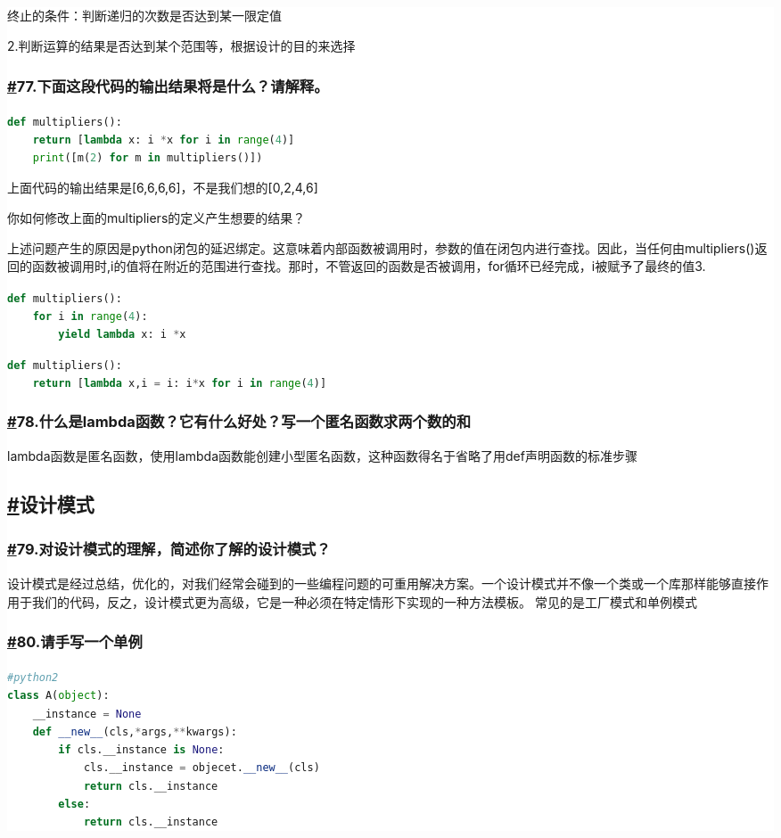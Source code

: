 终止的条件：判断递归的次数是否达到某一限定值

2.判断运算的结果是否达到某个范围等，根据设计的目的来选择

### [#](http://www.liuwq.com/views/面试题/python_01.html#_77-下面这段代码的输出结果将是什么？请解释。)77.下面这段代码的输出结果将是什么？请解释。

```python
def multipliers():
    return [lambda x: i *x for i in range(4)]
	print([m(2) for m in multipliers()])
```

上面代码的输出结果是[6,6,6,6]，不是我们想的[0,2,4,6]

你如何修改上面的multipliers的定义产生想要的结果？

上述问题产生的原因是python闭包的延迟绑定。这意味着内部函数被调用时，参数的值在闭包内进行查找。因此，当任何由multipliers()返回的函数被调用时,i的值将在附近的范围进行查找。那时，不管返回的函数是否被调用，for循环已经完成，i被赋予了最终的值3.

```python
def multipliers():
    for i in range(4):
        yield lambda x: i *x
```

```python
def multipliers():
    return [lambda x,i = i: i*x for i in range(4)]
```

### [#](http://www.liuwq.com/views/面试题/python_01.html#_78-什么是lambda函数？它有什么好处？写一个匿名函数求两个数的和)78.什么是lambda函数？它有什么好处？写一个匿名函数求两个数的和

lambda函数是匿名函数，使用lambda函数能创建小型匿名函数，这种函数得名于省略了用def声明函数的标准步骤

## [#](http://www.liuwq.com/views/面试题/python_01.html#设计模式)设计模式

### [#](http://www.liuwq.com/views/面试题/python_01.html#_79-对设计模式的理解，简述你了解的设计模式？)79.对设计模式的理解，简述你了解的设计模式？

设计模式是经过总结，优化的，对我们经常会碰到的一些编程问题的可重用解决方案。一个设计模式并不像一个类或一个库那样能够直接作用于我们的代码，反之，设计模式更为高级，它是一种必须在特定情形下实现的一种方法模板。 常见的是工厂模式和单例模式

### [#](http://www.liuwq.com/views/面试题/python_01.html#_80-请手写一个单例)80.请手写一个单例

```python
#python2
class A(object):
    __instance = None
    def __new__(cls,*args,**kwargs):
        if cls.__instance is None:
            cls.__instance = objecet.__new__(cls)
            return cls.__instance
        else:
            return cls.__instance
```
